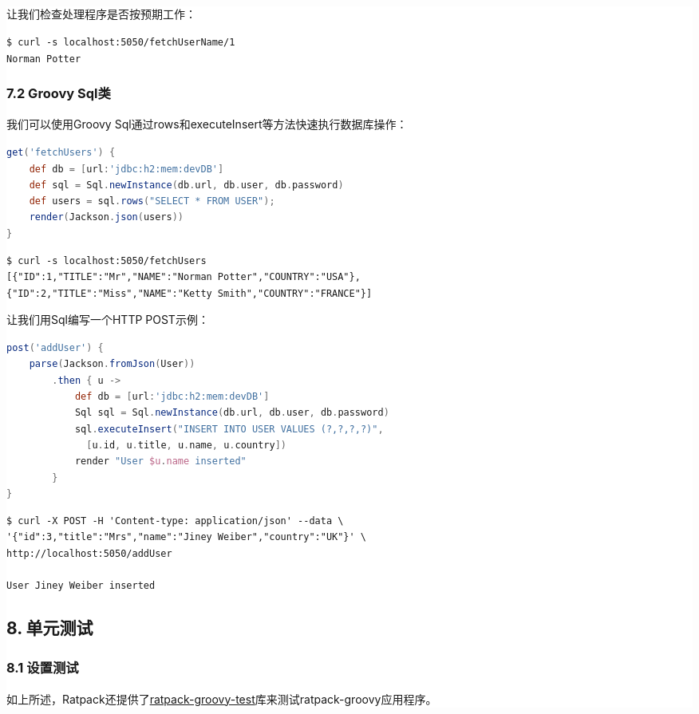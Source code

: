 让我们检查处理程序是否按预期工作：

```shell
$ curl -s localhost:5050/fetchUserName/1
Norman Potter
```

### 7.2 Groovy Sql类 

我们可以使用Groovy Sql通过rows和executeInsert等方法快速执行数据库操作：

```groovy
get('fetchUsers') {
    def db = [url:'jdbc:h2:mem:devDB']
    def sql = Sql.newInstance(db.url, db.user, db.password)
    def users = sql.rows("SELECT * FROM USER");
    render(Jackson.json(users))
}
```

```shell
$ curl -s localhost:5050/fetchUsers
[{"ID":1,"TITLE":"Mr","NAME":"Norman Potter","COUNTRY":"USA"},
{"ID":2,"TITLE":"Miss","NAME":"Ketty Smith","COUNTRY":"FRANCE"}]
```

让我们用Sql编写一个HTTP POST示例：

```groovy
post('addUser') {
    parse(Jackson.fromJson(User))
        .then { u ->
            def db = [url:'jdbc:h2:mem:devDB']
            Sql sql = Sql.newInstance(db.url, db.user, db.password)
            sql.executeInsert("INSERT INTO USER VALUES (?,?,?,?)", 
              [u.id, u.title, u.name, u.country])
            render "User $u.name inserted"
        }
}
```

```shell
$ curl -X POST -H 'Content-type: application/json' --data \
'{"id":3,"title":"Mrs","name":"Jiney Weiber","country":"UK"}' \
http://localhost:5050/addUser

User Jiney Weiber inserted
```

## 8. 单元测试

### 8.1 设置测试

如上所述，Ratpack还提供了[ratpack-groovy-test](https://mvnrepository.com/artifact/io.ratpack/ratpack-groovy-test)库来测试ratpack-groovy应用程序。
